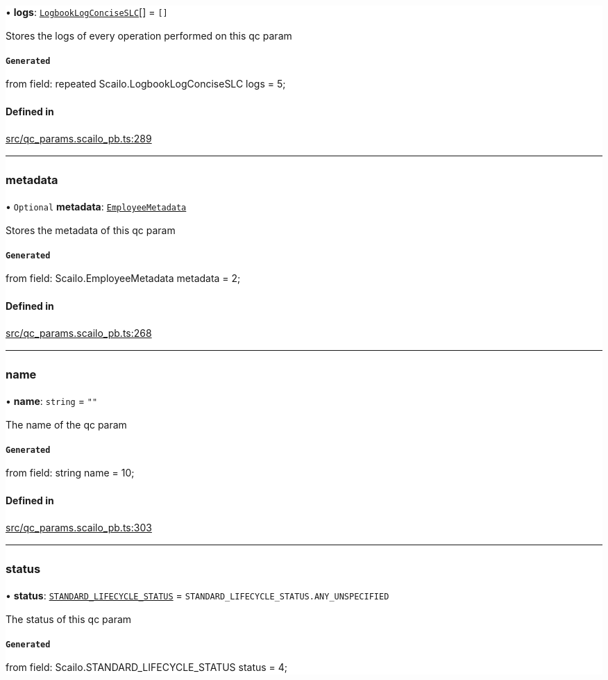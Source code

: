 • **logs**: [`LogbookLogConciseSLC`](LogbookLogConciseSLC.md)[] = `[]`

Stores the logs of every operation performed on this qc param

**`Generated`**

from field: repeated Scailo.LogbookLogConciseSLC logs = 5;

#### Defined in

[src/qc_params.scailo_pb.ts:289](https://github.com/scailo/ts-sdk/blob/c10a36b57201dfa5903d4b53efa1e62aa6208936/src/qc_params.scailo_pb.ts#L289)

___

### metadata

• `Optional` **metadata**: [`EmployeeMetadata`](EmployeeMetadata.md)

Stores the metadata of this qc param

**`Generated`**

from field: Scailo.EmployeeMetadata metadata = 2;

#### Defined in

[src/qc_params.scailo_pb.ts:268](https://github.com/scailo/ts-sdk/blob/c10a36b57201dfa5903d4b53efa1e62aa6208936/src/qc_params.scailo_pb.ts#L268)

___

### name

• **name**: `string` = `""`

The name of the qc param

**`Generated`**

from field: string name = 10;

#### Defined in

[src/qc_params.scailo_pb.ts:303](https://github.com/scailo/ts-sdk/blob/c10a36b57201dfa5903d4b53efa1e62aa6208936/src/qc_params.scailo_pb.ts#L303)

___

### status

• **status**: [`STANDARD_LIFECYCLE_STATUS`](../enums/STANDARD_LIFECYCLE_STATUS.md) = `STANDARD_LIFECYCLE_STATUS.ANY_UNSPECIFIED`

The status of this qc param

**`Generated`**

from field: Scailo.STANDARD_LIFECYCLE_STATUS status = 4;
